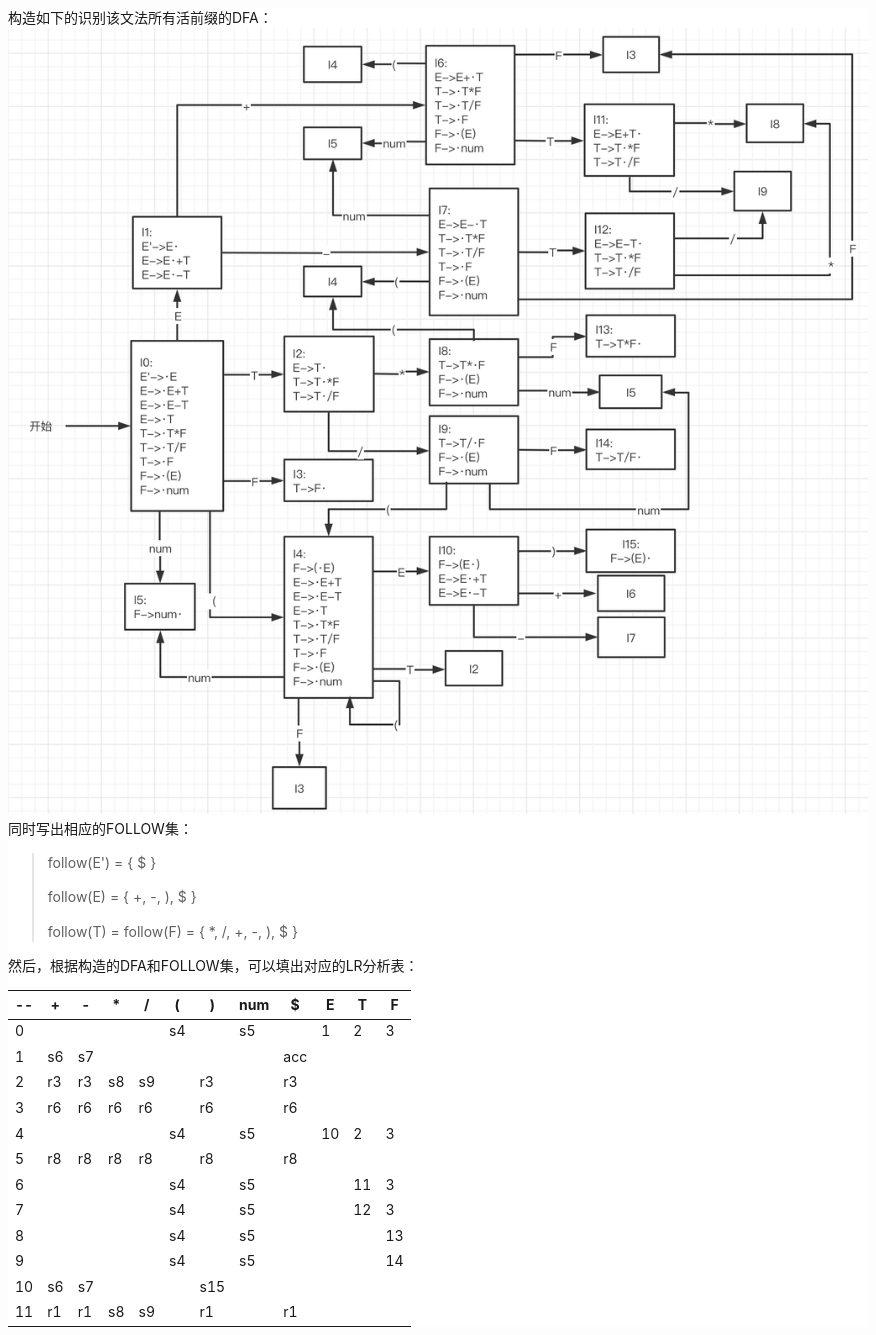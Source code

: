 构造如下的识别该文法所有活前缀的DFA：  
![画出的DFA](./images/DFA2.png)  
同时写出相应的FOLLOW集：  
> follow(E') = { $ }  
> 
> follow(E) = { +, -, ), $ }  
> 
> follow(T) = follow(F) = { *, /, +, -, ), $ }

然后，根据构造的DFA和FOLLOW集，可以填出对应的LR分析表：

-- | + | - | * | / | ( | ) | num | $ | E | T | F
--|--|--|--|--|--|--|--|--|--|--|--
0 | | | | | s4 | | s5 | | 1 | 2 | 3
1 | s6 | s7 | | | | | | acc | | |
2 | r3 | r3 | s8 | s9 | | r3 | | r3 | |
3 | r6 | r6 | r6 | r6 | | r6 | | r6 | | |
4 | | | | | s4 | | s5 | | 10 | 2 | 3
5 | r8 | r8 | r8 | r8 | | r8 | | r8 | | |
6 | | | | | s4 | | s5 | | | 11 | 3
7 | | | | | s4 | | s5 | | | 12 | 3
8 | | | | | s4 | | s5 | | | | 13
9 | | | | | s4 | | s5 | | | | 14
10 | s6	| s7 |	| | | s15 | | | | |
11 | r1	| r1 | s8 | s9 | | r1 | | r1 | | |